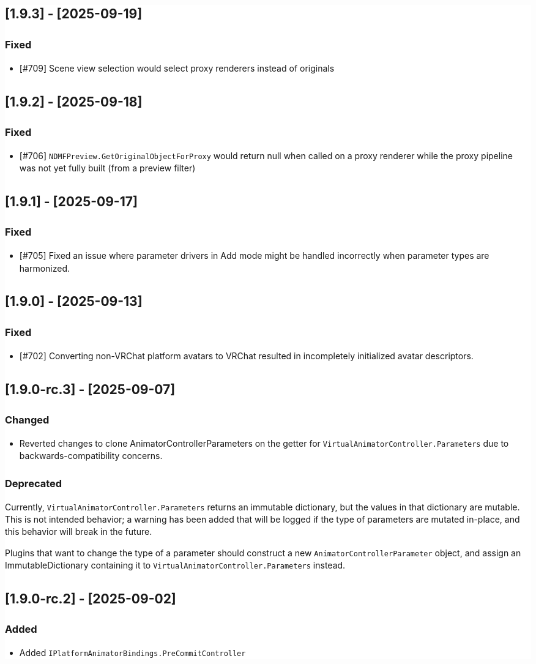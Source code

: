## [1.9.3] - [2025-09-19]

### Fixed
- [#709] Scene view selection would select proxy renderers instead of originals

## [1.9.2] - [2025-09-18]

### Fixed
- [#706] `NDMFPreview.GetOriginalObjectForProxy` would return null when called on a proxy renderer while the proxy
  pipeline was not yet fully built (from a preview filter)

## [1.9.1] - [2025-09-17]

### Fixed
- [#705] Fixed an issue where parameter drivers in Add mode might be handled incorrectly when parameter types are harmonized.

## [1.9.0] - [2025-09-13]

### Fixed
- [#702] Converting non-VRChat platform avatars to VRChat resulted in incompletely initialized avatar descriptors.

## [1.9.0-rc.3] - [2025-09-07]

### Changed

- Reverted changes to clone AnimatorControllerParameters on the getter for `VirtualAnimatorController.Parameters`
  due to backwards-compatibility concerns.

### Deprecated

Currently, `VirtualAnimatorController.Parameters` returns an immutable dictionary, but the values in that dictionary
are mutable. This is not intended behavior; a warning has been added that will be logged if the type of parameters
are mutated in-place, and this behavior will break in the future.

Plugins that want to change the type of a parameter should construct a new `AnimatorControllerParameter` object,
and assign an ImmutableDictionary containing it to `VirtualAnimatorController.Parameters` instead.

## [1.9.0-rc.2] - [2025-09-02]

### Added
- Added `IPlatformAnimatorBindings.PreCommitController`
